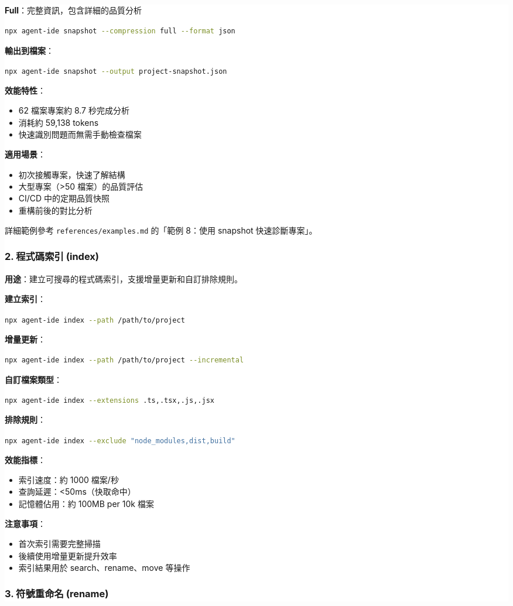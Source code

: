 **Full**：完整資訊，包含詳細的品質分析
```bash
npx agent-ide snapshot --compression full --format json
```

**輸出到檔案**：
```bash
npx agent-ide snapshot --output project-snapshot.json
```

**效能特性**：
- 62 檔案專案約 8.7 秒完成分析
- 消耗約 59,138 tokens
- 快速識別問題而無需手動檢查檔案

**適用場景**：
- 初次接觸專案，快速了解結構
- 大型專案（>50 檔案）的品質評估
- CI/CD 中的定期品質快照
- 重構前後的對比分析

詳細範例參考 `references/examples.md` 的「範例 8：使用 snapshot 快速診斷專案」。

### 2. 程式碼索引 (index)

**用途**：建立可搜尋的程式碼索引，支援增量更新和自訂排除規則。

**建立索引**：
```bash
npx agent-ide index --path /path/to/project
```

**增量更新**：
```bash
npx agent-ide index --path /path/to/project --incremental
```

**自訂檔案類型**：
```bash
npx agent-ide index --extensions .ts,.tsx,.js,.jsx
```

**排除規則**：
```bash
npx agent-ide index --exclude "node_modules,dist,build"
```

**效能指標**：
- 索引速度：約 1000 檔案/秒
- 查詢延遲：<50ms（快取命中）
- 記憶體佔用：約 100MB per 10k 檔案

**注意事項**：
- 首次索引需要完整掃描
- 後續使用增量更新提升效率
- 索引結果用於 search、rename、move 等操作

### 3. 符號重命名 (rename)
